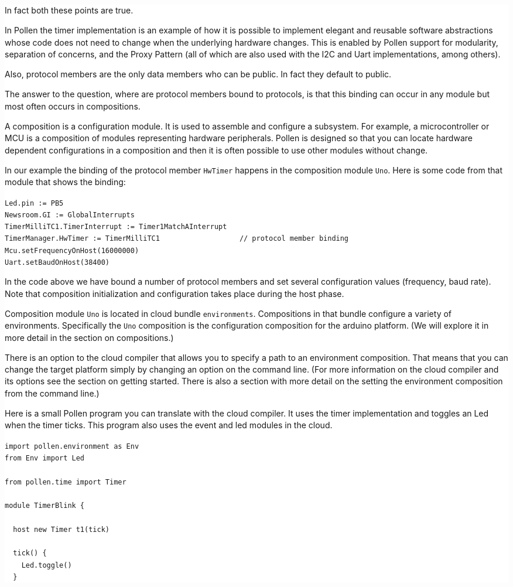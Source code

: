 In fact both these points are true. 

In Pollen the timer implementation is an example of how it is possible to implement elegant and reusable software abstractions whose code does not need to change when the underlying hardware changes. This is enabled by Pollen support for modularity, separation of concerns, and the Proxy Pattern (all of which are also used with the I2C and Uart implementations, among others). 

Also, protocol members are the only data members who can be public. In fact they default to public.

The answer to the question, where are protocol members bound to protocols, is that this binding can occur in any module but most often occurs in compositions. 

A composition is a configuration module. It is used to assemble and configure a subsystem. For example, a microcontroller or MCU is a composition of modules representing hardware peripherals. Pollen is designed so that you can locate hardware dependent configurations in a composition and then it is often possible to use other modules without change. 

In our example the binding of the protocol member `HwTimer` happens in the composition module `Uno`. Here is some code from that module that shows the binding:

    Led.pin := PB5
    Newsroom.GI := GlobalInterrupts
    TimerMilliTC1.TimerInterrupt := Timer1MatchAInterrupt
    TimerManager.HwTimer := TimerMilliTC1                   // protocol member binding
    Mcu.setFrequencyOnHost(16000000)
    Uart.setBaudOnHost(38400)

In the code above we have bound a number of protocol members and set several configuration values (frequency, baud rate). Note that composition initialization and configuration takes place during the host phase. 

Composition module `Uno` is located in cloud bundle `environments`. Compositions in that bundle configure a variety of environments.  Specifically the `Uno` composition 
is the configuration composition for the arduino platform. (We will explore it in more detail in the section on compositions.)

There is an option to the cloud compiler that allows you to specify a path to an environment composition. That means that you can change the target platform simply by changing an option on the command line. (For more information on the cloud compiler and its options see the section on getting started. There is also a section with more detail on the setting the environment composition from the command line.)

Here is a small Pollen program you can translate with the cloud compiler. It uses the timer implementation and toggles an Led when the timer ticks. This program also uses the event and led modules in the cloud. 

    import pollen.environment as Env
    from Env import Led
    
    from pollen.time import Timer
    
    module TimerBlink {
    
      host new Timer t1(tick)
    
      tick() {
        Led.toggle()
      }
    